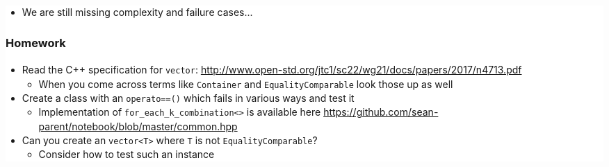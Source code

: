 
- We are still missing complexity and failure cases...



### Homework
- Read the C++ specification for `vector`: http://www.open-std.org/jtc1/sc22/wg21/docs/papers/2017/n4713.pdf
    - When you come across terms like `Container` and `EqualityComparable` look those up as well
- Create a class with an `operato==()` which fails in various ways and test it
    - Implementation of `for_each_k_combination<>` is available here https://github.com/sean-parent/notebook/blob/master/common.hpp
- Can you create an `vector<T>` where `T` is not `EqualityComparable`?
    - Consider how to test such an instance

